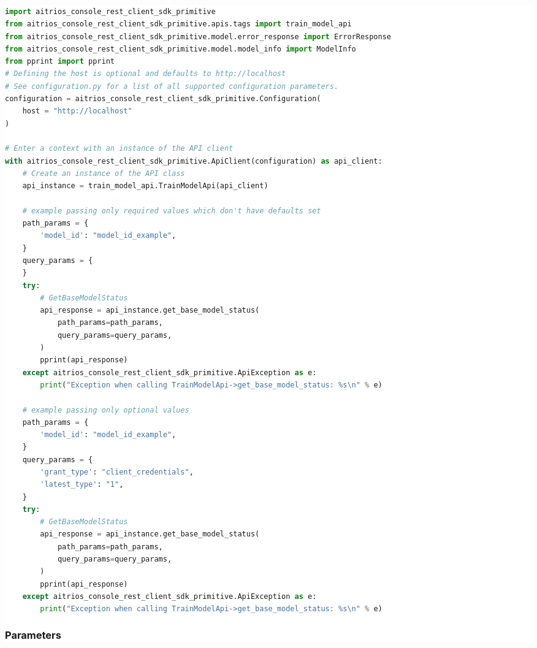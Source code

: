```python
import aitrios_console_rest_client_sdk_primitive
from aitrios_console_rest_client_sdk_primitive.apis.tags import train_model_api
from aitrios_console_rest_client_sdk_primitive.model.error_response import ErrorResponse
from aitrios_console_rest_client_sdk_primitive.model.model_info import ModelInfo
from pprint import pprint
# Defining the host is optional and defaults to http://localhost
# See configuration.py for a list of all supported configuration parameters.
configuration = aitrios_console_rest_client_sdk_primitive.Configuration(
    host = "http://localhost"
)

# Enter a context with an instance of the API client
with aitrios_console_rest_client_sdk_primitive.ApiClient(configuration) as api_client:
    # Create an instance of the API class
    api_instance = train_model_api.TrainModelApi(api_client)

    # example passing only required values which don't have defaults set
    path_params = {
        'model_id': "model_id_example",
    }
    query_params = {
    }
    try:
        # GetBaseModelStatus
        api_response = api_instance.get_base_model_status(
            path_params=path_params,
            query_params=query_params,
        )
        pprint(api_response)
    except aitrios_console_rest_client_sdk_primitive.ApiException as e:
        print("Exception when calling TrainModelApi->get_base_model_status: %s\n" % e)

    # example passing only optional values
    path_params = {
        'model_id': "model_id_example",
    }
    query_params = {
        'grant_type': "client_credentials",
        'latest_type': "1",
    }
    try:
        # GetBaseModelStatus
        api_response = api_instance.get_base_model_status(
            path_params=path_params,
            query_params=query_params,
        )
        pprint(api_response)
    except aitrios_console_rest_client_sdk_primitive.ApiException as e:
        print("Exception when calling TrainModelApi->get_base_model_status: %s\n" % e)
```
### Parameters
